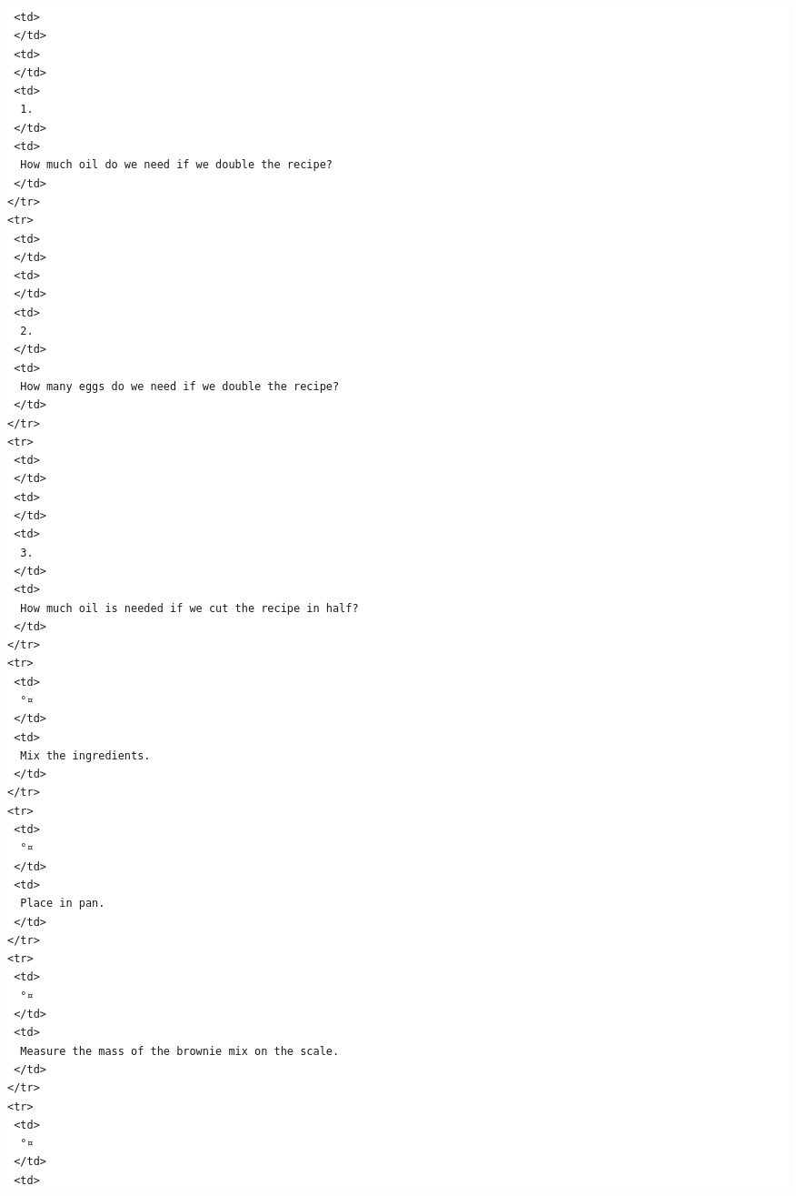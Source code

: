      <td>
     </td>
     <td>
     </td>
     <td>
      1.
     </td>
     <td>
      How much oil do we need if we double the recipe?
     </td>
    </tr>
    <tr>
     <td>
     </td>
     <td>
     </td>
     <td>
      2.
     </td>
     <td>
      How many eggs do we need if we double the recipe?
     </td>
    </tr>
    <tr>
     <td>
     </td>
     <td>
     </td>
     <td>
      3.
     </td>
     <td>
      How much oil is needed if we cut the recipe in half?
     </td>
    </tr>
    <tr>
     <td>
      °¤
     </td>
     <td>
      Mix the ingredients.
     </td>
    </tr>
    <tr>
     <td>
      °¤
     </td>
     <td>
      Place in pan.
     </td>
    </tr>
    <tr>
     <td>
      °¤
     </td>
     <td>
      Measure the mass of the brownie mix on the scale.
     </td>
    </tr>
    <tr>
     <td>
      °¤
     </td>
     <td>